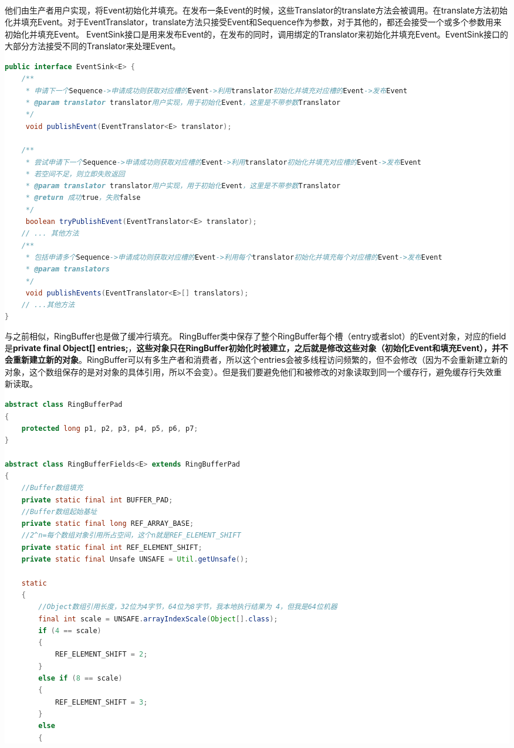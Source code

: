 他们由生产者用户实现，将Event初始化并填充。在发布一条Event的时候，这些Translator的translate方法会被调用。在translate方法初始化并填充Event。对于EventTranslator，translate方法只接受Event和Sequence作为参数，对于其他的，都还会接受一个或多个参数用来初始化并填充Event。
EventSink接口是用来发布Event的，在发布的同时，调用绑定的Translator来初始化并填充Event。EventSink接口的大部分方法接受不同的Translator来处理Event。

```java
public interface EventSink<E> {
    /**
     * 申请下一个Sequence->申请成功则获取对应槽的Event->利用translator初始化并填充对应槽的Event->发布Event
     * @param translator translator用户实现，用于初始化Event，这里是不带参数Translator
     */
     void publishEvent(EventTranslator<E> translator);

    /**
     * 尝试申请下一个Sequence->申请成功则获取对应槽的Event->利用translator初始化并填充对应槽的Event->发布Event
     * 若空间不足，则立即失败返回
     * @param translator translator用户实现，用于初始化Event，这里是不带参数Translator
     * @return 成功true，失败false
     */
     boolean tryPublishEvent(EventTranslator<E> translator);
	// ... 其他方法
    /**
     * 包括申请多个Sequence->申请成功则获取对应槽的Event->利用每个translator初始化并填充每个对应槽的Event->发布Event
     * @param translators
     */
     void publishEvents(EventTranslator<E>[] translators);
    // ...其他方法
}

```

与之前相似，RingBuffer也是做了缓冲行填充。
RingBuffer类中保存了整个RingBuffer每个槽（entry或者slot）的Event对象，对应的field是**private final Object[] entries;**，**这些对象只在RingBuffer初始化时被建立，之后就是修改这些对象（初始化Event和填充Event），并不会重新建立新的对象**。RingBuffer可以有多生产者和消费者，所以这个entries会被多线程访问频繁的，但不会修改（因为不会重新建立新的对象，这个数组保存的是对对象的具体引用，所以不会变）。但是我们要避免他们和被修改的对象读取到同一个缓存行，避免缓存行失效重新读取。

```java
abstract class RingBufferPad
{
    protected long p1, p2, p3, p4, p5, p6, p7;
}

abstract class RingBufferFields<E> extends RingBufferPad
{
    //Buffer数组填充
    private static final int BUFFER_PAD;
    //Buffer数组起始基址
    private static final long REF_ARRAY_BASE;
    //2^n=每个数组对象引用所占空间，这个n就是REF_ELEMENT_SHIFT
    private static final int REF_ELEMENT_SHIFT;
    private static final Unsafe UNSAFE = Util.getUnsafe();

    static
    {
        //Object数组引用长度，32位为4字节，64位为8字节，我本地执行结果为 4，但我是64位机器
        final int scale = UNSAFE.arrayIndexScale(Object[].class);
        if (4 == scale)
        {
            REF_ELEMENT_SHIFT = 2;
        }
        else if (8 == scale)
        {
            REF_ELEMENT_SHIFT = 3;
        }
        else
        {
```